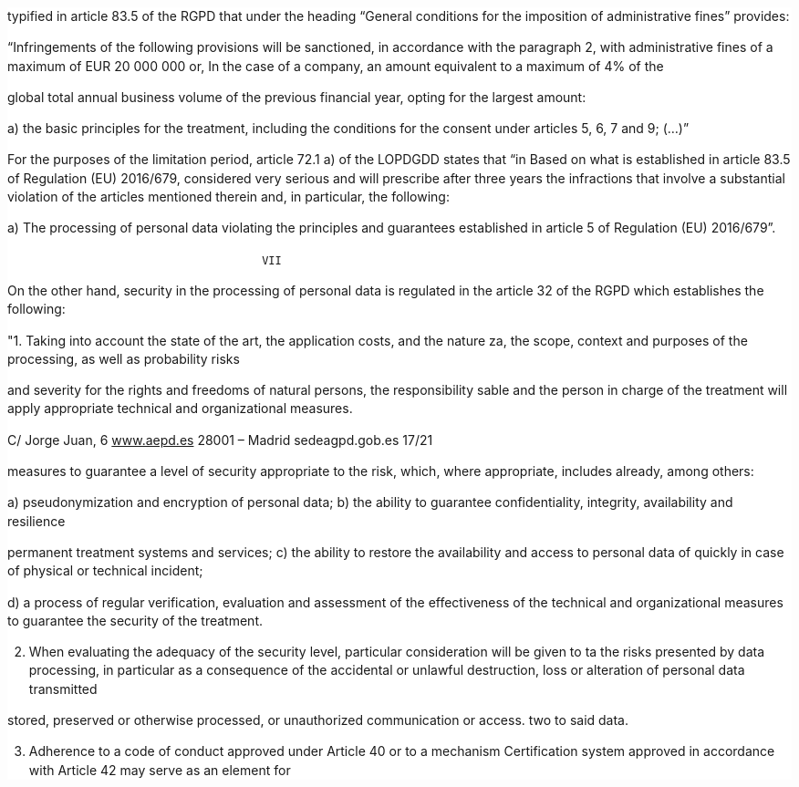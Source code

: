 typified in article 83.5 of the RGPD that under the heading “General conditions
for the imposition of administrative fines” provides:

“Infringements of the following provisions will be sanctioned, in accordance with the
paragraph 2, with administrative fines of a maximum of EUR 20 000 000 or,
In the case of a company, an amount equivalent to a maximum of 4% of the

global total annual business volume of the previous financial year, opting for
the largest amount:

   a) the basic principles for the treatment, including the conditions for the
   consent under articles 5, 6, 7 and 9; (…)”

For the purposes of the limitation period, article 72.1 a) of the LOPDGDD states that “in
Based on what is established in article 83.5 of Regulation (EU) 2016/679,
considered very serious and will prescribe after three years the infractions that involve
a substantial violation of the articles mentioned therein and, in particular, the
following:

a) The processing of personal data violating the principles and guarantees
established in article 5 of Regulation (EU) 2016/679”.

                                           VII

On the other hand, security in the processing of personal data is regulated in the
article 32 of the RGPD which establishes the following:

"1. Taking into account the state of the art, the application costs, and the nature
za, the scope, context and purposes of the processing, as well as probability risks

and severity for the rights and freedoms of natural persons, the responsibility
sable and the person in charge of the treatment will apply appropriate technical and organizational measures.

C/ Jorge Juan, 6 www.aepd.es
28001 – Madrid sedeagpd.gob.es 17/21

measures to guarantee a level of security appropriate to the risk, which, where appropriate, includes
already, among others:

a) pseudonymization and encryption of personal data;
b) the ability to guarantee confidentiality, integrity, availability and resilience

permanent treatment systems and services;
c) the ability to restore the availability and access to personal data of
quickly in case of physical or technical incident;

d) a process of regular verification, evaluation and assessment of the effectiveness of the
technical and organizational measures to guarantee the security of the treatment.

2. When evaluating the adequacy of the security level, particular consideration will be given to
ta the risks presented by data processing, in particular as a consequence
of the accidental or unlawful destruction, loss or alteration of personal data transmitted

stored, preserved or otherwise processed, or unauthorized communication or access.
two to said data.

3. Adherence to a code of conduct approved under Article 40 or to a mechanism
Certification system approved in accordance with Article 42 may serve as an element for
